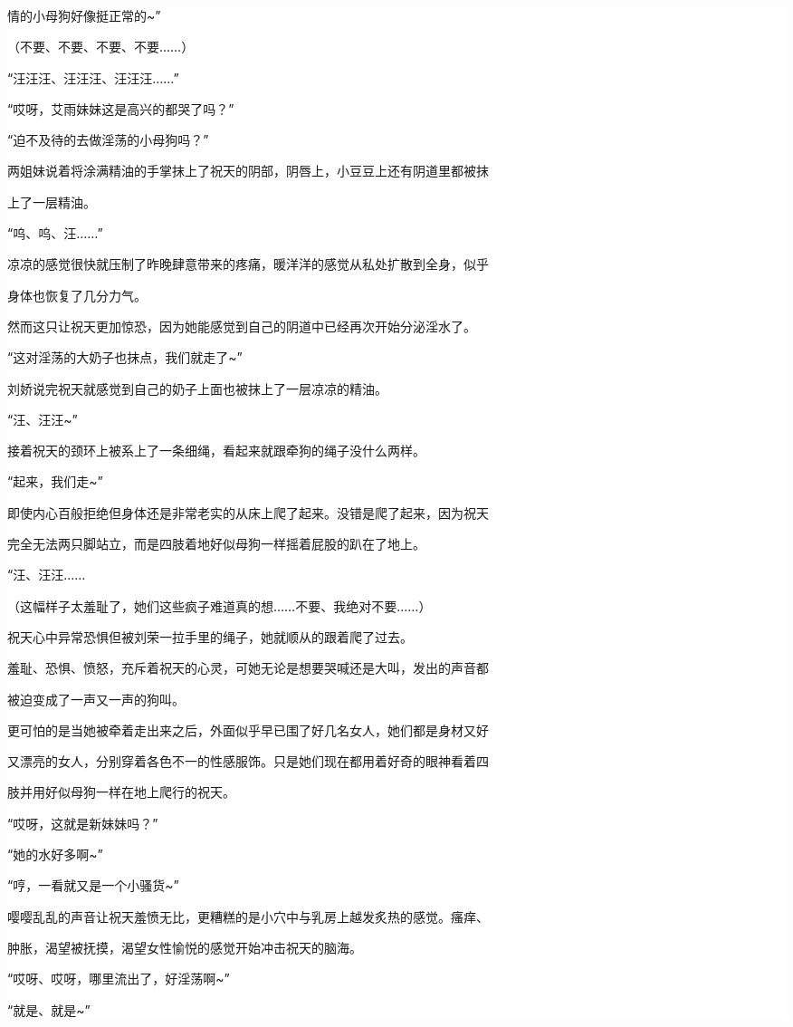 情的小母狗好像挺正常的~”

（不要、不要、不要、不要……）

“汪汪汪、汪汪汪、汪汪汪……”

“哎呀，艾雨妹妹这是高兴的都哭了吗？”

“迫不及待的去做淫荡的小母狗吗？”

两姐妹说着将涂满精油的手掌抹上了祝天的阴部，阴唇上，小豆豆上还有阴道里都被抹

上了一层精油。

“呜、呜、汪……”

凉凉的感觉很快就压制了昨晚肆意带来的疼痛，暖洋洋的感觉从私处扩散到全身，似乎

身体也恢复了几分力气。

然而这只让祝天更加惊恐，因为她能感觉到自己的阴道中已经再次开始分泌淫水了。

“这对淫荡的大奶子也抹点，我们就走了~”

刘娇说完祝天就感觉到自己的奶子上面也被抹上了一层凉凉的精油。

“汪、汪汪~”

接着祝天的颈环上被系上了一条细绳，看起来就跟牵狗的绳子没什么两样。

“起来，我们走~”

即使内心百般拒绝但身体还是非常老实的从床上爬了起来。没错是爬了起来，因为祝天

完全无法两只脚站立，而是四肢着地好似母狗一样摇着屁股的趴在了地上。

“汪、汪汪……

（这幅样子太羞耻了，她们这些疯子难道真的想……不要、我绝对不要……）

祝天心中异常恐惧但被刘荣一拉手里的绳子，她就顺从的跟着爬了过去。

羞耻、恐惧、愤怒，充斥着祝天的心灵，可她无论是想要哭喊还是大叫，发出的声音都

被迫变成了一声又一声的狗叫。

更可怕的是当她被牵着走出来之后，外面似乎早已围了好几名女人，她们都是身材又好

又漂亮的女人，分别穿着各色不一的性感服饰。只是她们现在都用着好奇的眼神看着四

肢并用好似母狗一样在地上爬行的祝天。

“哎呀，这就是新妹妹吗？”

“她的水好多啊~”

“哼，一看就又是一个小骚货~”

嘤嘤乱乱的声音让祝天羞愤无比，更糟糕的是小穴中与乳房上越发炙热的感觉。瘙痒、

肿胀，渴望被抚摸，渴望女性愉悦的感觉开始冲击祝天的脑海。

“哎呀、哎呀，哪里流出了，好淫荡啊~”

“就是、就是~”
